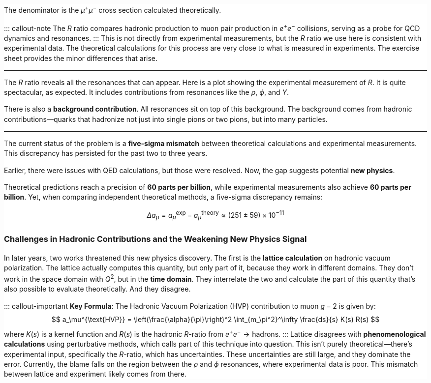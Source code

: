 The denominator is the $\mu^+\mu^-$ cross section calculated theoretically.

::: callout-note
The $R$ ratio compares hadronic production to muon pair production in $e^+e^-$ collisions, serving as a probe for QCD dynamics and resonances.
:::
This is not directly from experimental measurements, but the $R$ ratio we use here is consistent with experimental data.
The theoretical calculations for this process are very close to what is measured in experiments.
The exercise sheet provides the minor differences that arise.

---

The $R$ ratio reveals all the resonances that can appear.
Here is a plot showing the experimental measurement of $R$. It is quite spectacular, as expected.
It includes contributions from resonances like the $\rho$, $\phi$, and $\Upsilon$.

There is also a **background contribution**. All resonances sit on top of this background.
The background comes from hadronic contributions—quarks that hadronize not just into single pions or two pions, but into many particles.

---

The current status of the problem is a **five-sigma mismatch** between theoretical calculations and experimental measurements.
This discrepancy has persisted for the past two to three years.

Earlier, there were issues with QED calculations, but those were resolved.
Now, the gap suggests potential **new physics**.

Theoretical predictions reach a precision of **60 parts per billion**, while experimental measurements also achieve **60 parts per billion**.
Yet, when comparing independent theoretical methods, a five-sigma discrepancy remains:

$$
\Delta a_\mu = a_\mu^{\text{exp}} - a_\mu^{\text{theory}} \approx (251 \pm 59) \times 10^{-11}
$$

### Challenges in Hadronic Contributions and the Weakening New Physics Signal


In later years, two works threatened this new physics discovery.
The first is the **lattice calculation** on hadronic vacuum polarization.
The lattice actually computes this quantity, but only part of it, because they work in different domains.
They don’t work in the space domain with $Q^2$, but in the **time domain**.
They interrelate the two and calculate the part of this quantity that’s also possible to evaluate theoretically.
And they disagree.

::: callout-important
**Key Formula**: The Hadronic Vacuum Polarization (HVP) contribution to muon $g-2$ is given by:
$$
a_\mu^{\text{HVP}} = \left(\frac{\alpha}{\pi}\right)^2 \int_{m_\pi^2}^\infty \frac{ds}{s} K(s) R(s)
$$
where $K(s)$ is a kernel function and $R(s)$ is the hadronic $R$-ratio from $e^+e^- \to \text{hadrons}$.
:::
Lattice disagrees with **phenomenological calculations** using perturbative methods, which calls part of this technique into question.
This isn’t purely theoretical—there’s experimental input, specifically the $R$-ratio, which has uncertainties.
These uncertainties are still large, and they dominate the error.
Currently, the blame falls on the region between the $\rho$ and $\phi$ resonances, where experimental data is poor.
This mismatch between lattice and experiment likely comes from there.
